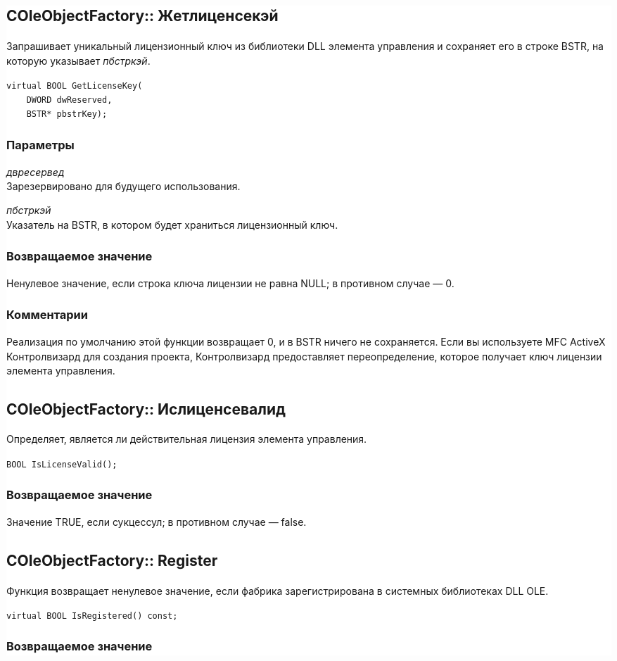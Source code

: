 ## <a name="coleobjectfactorygetlicensekey"></a><a name="getlicensekey"></a> COleObjectFactory:: Жетлиценсекэй

Запрашивает уникальный лицензионный ключ из библиотеки DLL элемента управления и сохраняет его в строке BSTR, на которую указывает *пбстркэй*.

```
virtual BOOL GetLicenseKey(
    DWORD dwReserved,
    BSTR* pbstrKey);
```

### <a name="parameters"></a>Параметры

*двресервед*<br/>
Зарезервировано для будущего использования.

*пбстркэй*<br/>
Указатель на BSTR, в котором будет храниться лицензионный ключ.

### <a name="return-value"></a>Возвращаемое значение

Ненулевое значение, если строка ключа лицензии не равна NULL; в противном случае — 0.

### <a name="remarks"></a>Комментарии

Реализация по умолчанию этой функции возвращает 0, и в BSTR ничего не сохраняется. Если вы используете MFC ActiveX Контролвизард для создания проекта, Контролвизард предоставляет переопределение, которое получает ключ лицензии элемента управления.

## <a name="coleobjectfactoryislicensevalid"></a><a name="islicensevalid"></a> COleObjectFactory:: Ислиценсевалид

Определяет, является ли действительная лицензия элемента управления.

```
BOOL IsLicenseValid();
```

### <a name="return-value"></a>Возвращаемое значение

Значение TRUE, если сукцессул; в противном случае — false.

## <a name="coleobjectfactoryisregistered"></a><a name="isregistered"></a> COleObjectFactory:: Register

Функция возвращает ненулевое значение, если фабрика зарегистрирована в системных библиотеках DLL OLE.

```
virtual BOOL IsRegistered() const;
```

### <a name="return-value"></a>Возвращаемое значение
